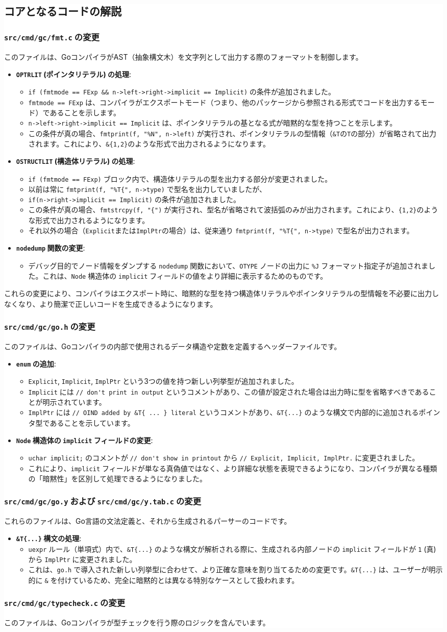 ## コアとなるコードの解説

### `src/cmd/gc/fmt.c` の変更

このファイルは、GoコンパイラがAST（抽象構文木）を文字列として出力する際のフォーマットを制御します。

*   **`OPTRLIT` (ポインタリテラル) の処理**:
    *   `if (fmtmode == FExp && n->left->right->implicit == Implicit)` の条件が追加されました。
    *   `fmtmode == FExp` は、コンパイラがエクスポートモード（つまり、他のパッケージから参照される形式でコードを出力するモード）であることを示します。
    *   `n->left->right->implicit == Implicit` は、ポインタリテラルの基となる式が暗黙的な型を持つことを示します。
    *   この条件が真の場合、`fmtprint(f, "%N", n->left)` が実行され、ポインタリテラルの型情報（`&T`の`T`の部分）が省略されて出力されます。これにより、`&{1,2}`のような形式で出力されるようになります。

*   **`OSTRUCTLIT` (構造体リテラル) の処理**:
    *   `if (fmtmode == FExp)` ブロック内で、構造体リテラルの型を出力する部分が変更されました。
    *   以前は常に `fmtprint(f, "%T{", n->type)` で型名を出力していましたが、
    *   `if(n->right->implicit == Implicit)` の条件が追加されました。
    *   この条件が真の場合、`fmtstrcpy(f, "{")` が実行され、型名が省略されて波括弧のみが出力されます。これにより、`{1,2}`のような形式で出力されるようになります。
    *   それ以外の場合（`Explicit`または`ImplPtr`の場合）は、従来通り `fmtprint(f, "%T{", n->type)` で型名が出力されます。

*   **`nodedump` 関数の変更**:
    *   デバッグ目的でノード情報をダンプする `nodedump` 関数において、`OTYPE` ノードの出力に `%J` フォーマット指定子が追加されました。これは、`Node` 構造体の `implicit` フィールドの値をより詳細に表示するためのものです。

これらの変更により、コンパイラはエクスポート時に、暗黙的な型を持つ構造体リテラルやポインタリテラルの型情報を不必要に出力しなくなり、より簡潔で正しいコードを生成できるようになります。

### `src/cmd/gc/go.h` の変更

このファイルは、Goコンパイラの内部で使用されるデータ構造や定数を定義するヘッダーファイルです。

*   **`enum` の追加**:
    *   `Explicit`, `Implicit`, `ImplPtr` という3つの値を持つ新しい列挙型が追加されました。
    *   `Implicit` には `// don't print in output` というコメントがあり、この値が設定された場合は出力時に型を省略すべきであることが明示されています。
    *   `ImplPtr` には `// OIND added by &T{ ... } literal` というコメントがあり、`&T{...}` のような構文で内部的に追加されるポインタ型であることを示しています。

*   **`Node` 構造体の `implicit` フィールドの変更**:
    *   `uchar implicit;` のコメントが `// don't show in printout` から `// Explicit, Implicit, ImplPtr.` に変更されました。
    *   これにより、`implicit` フィールドが単なる真偽値ではなく、より詳細な状態を表現できるようになり、コンパイラが異なる種類の「暗黙性」を区別して処理できるようになりました。

### `src/cmd/gc/go.y` および `src/cmd/gc/y.tab.c` の変更

これらのファイルは、Go言語の文法定義と、それから生成されるパーサーのコードです。

*   **`&T{...}` 構文の処理**:
    *   `uexpr` ルール（単項式）内で、`&T{...}` のような構文が解析される際に、生成される内部ノードの `implicit` フィールドが `1` (真) から `ImplPtr` に変更されました。
    *   これは、`go.h` で導入された新しい列挙型に合わせて、より正確な意味を割り当てるための変更です。`&T{...}` は、ユーザーが明示的に `&` を付けているため、完全に暗黙的とは異なる特別なケースとして扱われます。

### `src/cmd/gc/typecheck.c` の変更

このファイルは、Goコンパイラが型チェックを行う際のロジックを含んでいます。
